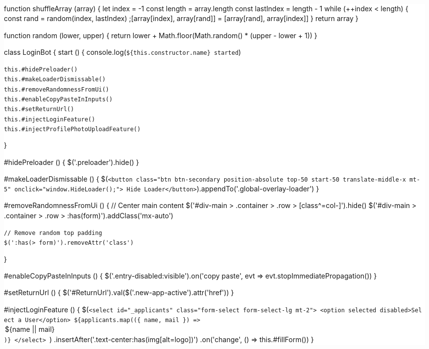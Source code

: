 function shuffleArray (array) {
  let index = -1
  const length = array.length
  const lastIndex = length - 1
  while (++index < length) {
    const rand = random(index, lastIndex)
    ;[array[index], array[rand]] = [array[rand], array[index]]
  }
  return array
}

function random (lower, upper) { return lower + Math.floor(Math.random() * (upper - lower + 1)) }

class LoginBot {
  start () {
    console.log(`${this.constructor.name} started`)

    this.#hidePreloader()
    this.#makeLoaderDismissable()
    this.#removeRandomnessFromUi()
    this.#enableCopyPasteInInputs()
    this.#setReturnUrl()
    this.#injectLoginFeature()
    this.#injectProfilePhotoUploadFeature()

  }

  #hidePreloader () { $('.preloader').hide() }

  #makeLoaderDismissable () {
    $(`
      <button class="btn btn-secondary position-absolute top-50 start-50 translate-middle-x mt-5"
              onclick="window.HideLoader();">
        Hide Loader</button>
    `).appendTo('.global-overlay-loader')
  }

  #removeRandomnessFromUi () {
    // Center main content
    $('#div-main > .container > .row > [class^=col-]').hide()
    $('#div-main > .container > .row > :has(form)').addClass('mx-auto')

    // Remove random top padding
    $(':has(> form)').removeAttr('class')
  }

  #enableCopyPasteInInputs () { $('.entry-disabled:visible').on('copy paste', evt => evt.stopImmediatePropagation()) }

  #setReturnUrl () { $('#ReturnUrl').val($('.new-app-active').attr('href')) }

  #injectLoginFeature () {
    $(`
      <select id="_applicants" class="form-select form-select-lg mt-2">
        <option selected disabled>Select a User</option>
        ${applicants.map(({ name, mail }) => `<option value="${mail}">${name || mail}</option>`)}
      </select>
    `)
      .insertAfter('.text-center:has(img[alt=logo])')
      .on('change', () => this.#fillForm())
  }
